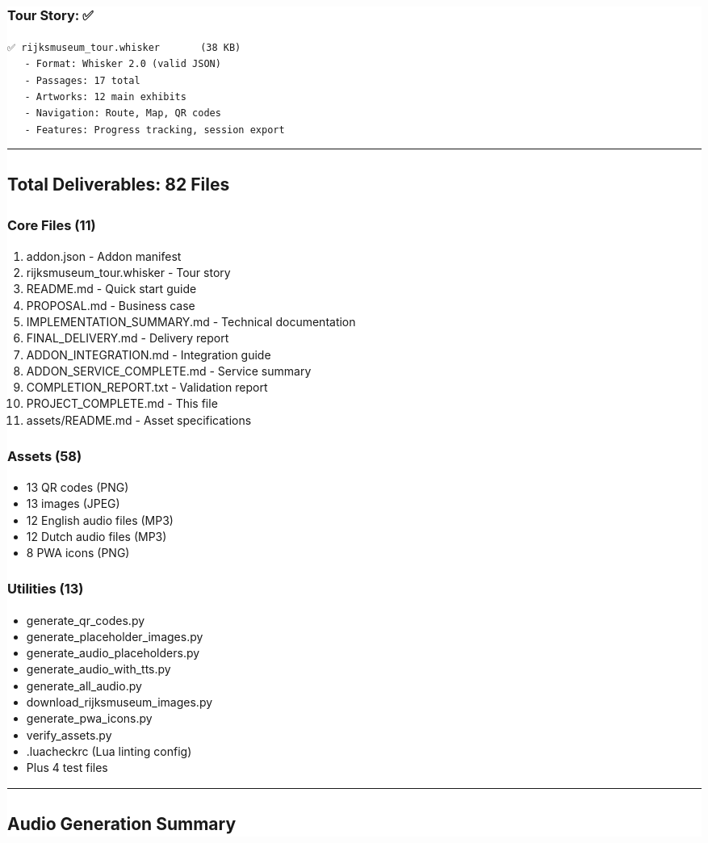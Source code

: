 ### Tour Story: ✅
```
✅ rijksmuseum_tour.whisker       (38 KB)
   - Format: Whisker 2.0 (valid JSON)
   - Passages: 17 total
   - Artworks: 12 main exhibits
   - Navigation: Route, Map, QR codes
   - Features: Progress tracking, session export
```

---

## Total Deliverables: 82 Files

### Core Files (11)
1. addon.json - Addon manifest
2. rijksmuseum_tour.whisker - Tour story
3. README.md - Quick start guide
4. PROPOSAL.md - Business case
5. IMPLEMENTATION_SUMMARY.md - Technical documentation
6. FINAL_DELIVERY.md - Delivery report
7. ADDON_INTEGRATION.md - Integration guide
8. ADDON_SERVICE_COMPLETE.md - Service summary
9. COMPLETION_REPORT.txt - Validation report
10. PROJECT_COMPLETE.md - This file
11. assets/README.md - Asset specifications

### Assets (58)
- 13 QR codes (PNG)
- 13 images (JPEG)
- 12 English audio files (MP3)
- 12 Dutch audio files (MP3)
- 8 PWA icons (PNG)

### Utilities (13)
- generate_qr_codes.py
- generate_placeholder_images.py
- generate_audio_placeholders.py
- generate_audio_with_tts.py
- generate_all_audio.py
- download_rijksmuseum_images.py
- generate_pwa_icons.py
- verify_assets.py
- .luacheckrc (Lua linting config)
- Plus 4 test files

---

## Audio Generation Summary
